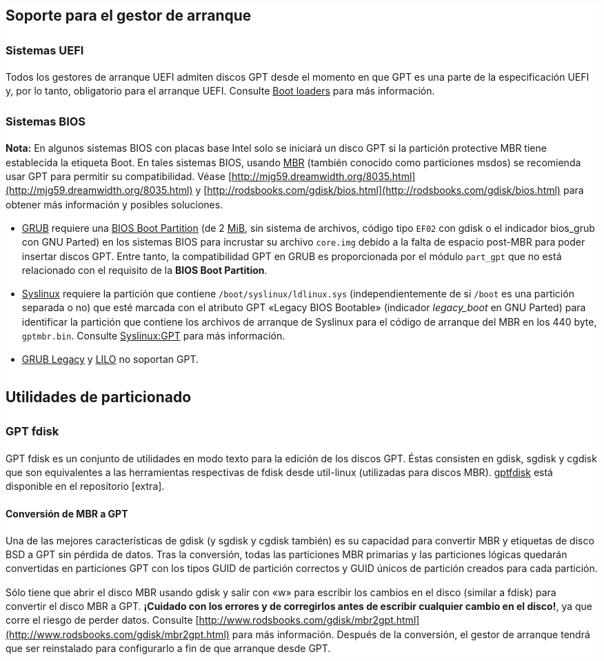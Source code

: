 ## Soporte para el gestor de arranque

### Sistemas UEFI

Todos los gestores de arranque UEFI admiten discos GPT desde el momento en que GPT es una parte de la especificación UEFI y, por lo tanto, obligatorio para el arranque UEFI. Consulte [Boot loaders](/index.php/Boot_loaders "Boot loaders") para más información.

### Sistemas BIOS

**Nota:** En algunos sistemas BIOS con placas base Intel solo se iniciará un disco GPT si la partición protective MBR tiene establecida la etiqueta Boot. En tales sistemas BIOS, usando [MBR](/index.php/Master_Boot_Record_(Espa%C3%B1ol) "Master Boot Record (Español)") (también conocido como particiones msdos) se recomienda usar GPT para permitir su compatibilidad. Véase [http://mjg59.dreamwidth.org/8035.html](http://mjg59.dreamwidth.org/8035.html) y [http://rodsbooks.com/gdisk/bios.html](http://rodsbooks.com/gdisk/bios.html) para obtener más información y posibles soluciones.

*   [GRUB](/index.php/GRUB_(Espa%C3%B1ol) "GRUB (Español)") requiere una [BIOS Boot Partition](/index.php/GRUB#GUID_Partition_Table_.28GPT.29_specific_instructions "GRUB") (de 2 [MiB](https://en.wikipedia.org/wiki/es:MiB "wikipedia:es:MiB"), sin sistema de archivos, código tipo `EF02` con gdisk o el indicador bios_grub con GNU Parted) en los sistemas BIOS para incrustar su archivo `core.img` debido a la falta de espacio post-MBR para poder insertar discos GPT. Entre tanto, la compatibilidad GPT en GRUB es proporcionada por el módulo `part_gpt` que no está relacionado con el requisito de la **BIOS Boot Partition**.

*   [Syslinux](/index.php/Syslinux_(Espa%C3%B1ol) "Syslinux (Español)") requiere la partición que contiene `/boot/syslinux/ldlinux.sys` (independientemente de si `/boot` es una partición separada o no) que esté marcada con el atributo GPT «Legacy BIOS Bootable» (indicador _legacy_boot_ en GNU Parted) para identificar la partición que contiene los archivos de arranque de Syslinux para el código de arranque del MBR en los 440 byte, `gptmbr.bin`. Consulte [Syslinux:GPT](/index.php/Syslinux#GUID_Partition_Table_aka_GPT "Syslinux") para más información.

*   [GRUB Legacy](/index.php/GRUB_Legacy "GRUB Legacy") y [LILO](/index.php/LILO "LILO") no soportan GPT.

## Utilidades de particionado

### GPT fdisk

GPT fdisk es un conjunto de utilidades en modo texto para la edición de los discos GPT. Éstas consisten en gdisk, sgdisk y cgdisk que son equivalentes a las herramientas respectivas de fdisk desde util-linux (utilizadas para discos MBR). [gptfdisk](https://www.archlinux.org/packages/?name=gptfdisk) está disponible en el repositorio [extra].

#### Conversión de MBR a GPT

Una de las mejores características de gdisk (y sgdisk y cgdisk también) es su capacidad para convertir MBR y etiquetas de disco BSD a GPT sin pérdida de datos. Tras la conversión, todas las particiones MBR primarias y las particiones lógicas quedarán convertidas en particiones GPT con los tipos GUID de partición correctos y GUID únicos de partición creados para cada partición.

Sólo tiene que abrir el disco MBR usando gdisk y salir con «w» para escribir los cambios en el disco (similar a fdisk) para convertir el disco MBR a GPT. **¡Cuidado con los errores y de corregirlos antes de escribir cualquier cambio en el disco!**, ya que corre el riesgo de perder datos. Consulte [http://www.rodsbooks.com/gdisk/mbr2gpt.html](http://www.rodsbooks.com/gdisk/mbr2gpt.html) para más información. Después de la conversión, el gestor de arranque tendrá que ser reinstalado para configurarlo a fin de que arranque desde GPT.
